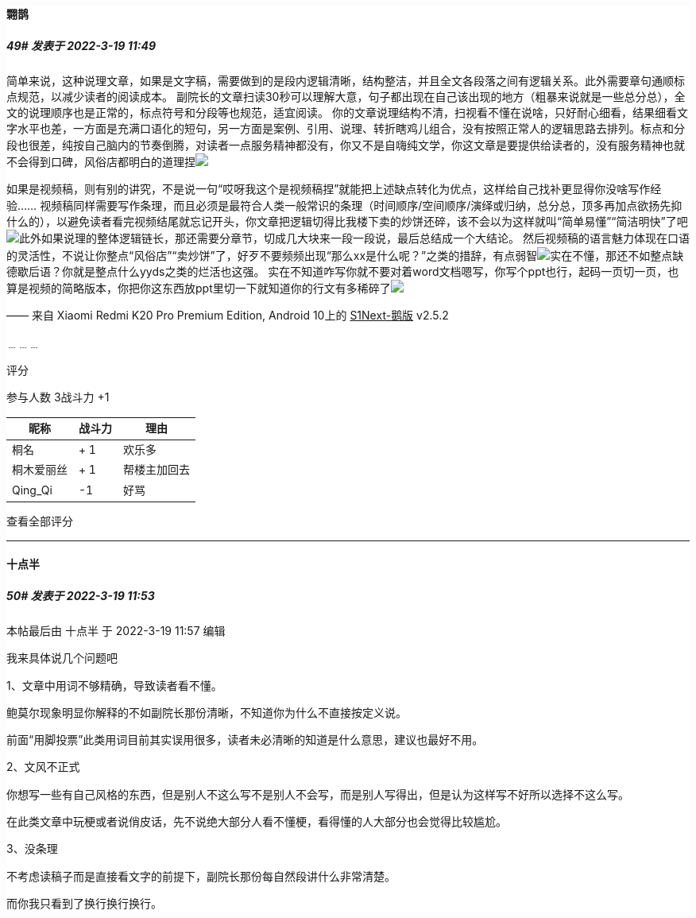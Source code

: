 ####  翾鹊  
##### 49#       发表于 2022-3-19 11:49

简单来说，这种说理文章，如果是文字稿，需要做到的是段内逻辑清晰，结构整洁，并且全文各段落之间有逻辑关系。此外需要章句通顺标点规范，以减少读者的阅读成本。
副院长的文章扫读30秒可以理解大意，句子都出现在自己该出现的地方（粗暴来说就是一些总分总），全文的说理顺序也是正常的，标点符号和分段等也规范，适宜阅读。
你的文章说理结构不清，扫视看不懂在说啥，只好耐心细看，结果细看文字水平也差，一方面是充满口语化的短句，另一方面是案例、引用、说理、转折瞎鸡儿组合，没有按照正常人的逻辑思路去排列。标点和分段也很差，纯按自己脑内的节奏倒腾，对读者一点服务精神都没有，你又不是自嗨纯文学，你这文章是要提供给读者的，没有服务精神也就不会得到口碑，风俗店都明白的道理捏<img src="https://static.saraba1st.com/image/smiley/face2017/026.png" referrerpolicy="no-referrer">

如果是视频稿，则有别的讲究，不是说一句“哎呀我这个是视频稿捏”就能把上述缺点转化为优点，这样给自己找补更显得你没啥写作经验……
视频稿同样需要写作条理，而且必须是最符合人类一般常识的条理（时间顺序/空间顺序/演绎或归纳，总分总，顶多再加点欲扬先抑什么的），以避免读者看完视频结尾就忘记开头，你文章把逻辑切得比我楼下卖的炒饼还碎，该不会以为这样就叫“简单易懂”“简洁明快”了吧<img src="https://static.saraba1st.com/image/smiley/face2017/025.png" referrerpolicy="no-referrer">此外如果说理的整体逻辑链长，那还需要分章节，切成几大块来一段一段说，最后总结成一个大结论。
然后视频稿的语言魅力体现在口语的灵活性，不说让你整点“风俗店”“卖炒饼”了，好歹不要频频出现“那么xx是什么呢？”之类的措辞，有点弱智<img src="https://static.saraba1st.com/image/smiley/face2017/026.png" referrerpolicy="no-referrer">实在不懂，那还不如整点缺德歇后语？你就是整点什么yyds之类的烂活也这强。
实在不知道咋写你就不要对着word文档嗯写，你写个ppt也行，起码一页切一页，也算是视频的简略版本，你把你这东西放ppt里切一下就知道你的行文有多稀碎了<img src="https://static.saraba1st.com/image/smiley/face2017/067.png" referrerpolicy="no-referrer">

—— 来自 Xiaomi Redmi K20 Pro Premium Edition, Android 10上的 [S1Next-鹅版](https://github.com/ykrank/S1-Next/releases) v2.5.2

﹍﹍﹍

评分

 参与人数 3战斗力 +1

|昵称|战斗力|理由|
|----|---|---|
| 桐名| + 1|欢乐多|
| 桐木爱丽丝| + 1|帮楼主加回去|
| Qing_Qi|-1|好骂|

查看全部评分

*****

####  十点半  
##### 50#       发表于 2022-3-19 11:53

 本帖最后由 十点半 于 2022-3-19 11:57 编辑 

我来具体说几个问题吧

1、文章中用词不够精确，导致读者看不懂。

鲍莫尔现象明显你解释的不如副院长那份清晰，不知道你为什么不直接按定义说。

前面“用脚投票”此类用词目前其实误用很多，读者未必清晰的知道是什么意思，建议也最好不用。

2、文风不正式

你想写一些有自己风格的东西，但是别人不这么写不是别人不会写，而是别人写得出，但是认为这样写不好所以选择不这么写。

在此类文章中玩梗或者说俏皮话，先不说绝大部分人看不懂梗，看得懂的人大部分也会觉得比较尴尬。

3、没条理

不考虑读稿子而是直接看文字的前提下，副院长那份每自然段讲什么非常清楚。

而你我只看到了换行换行换行。
